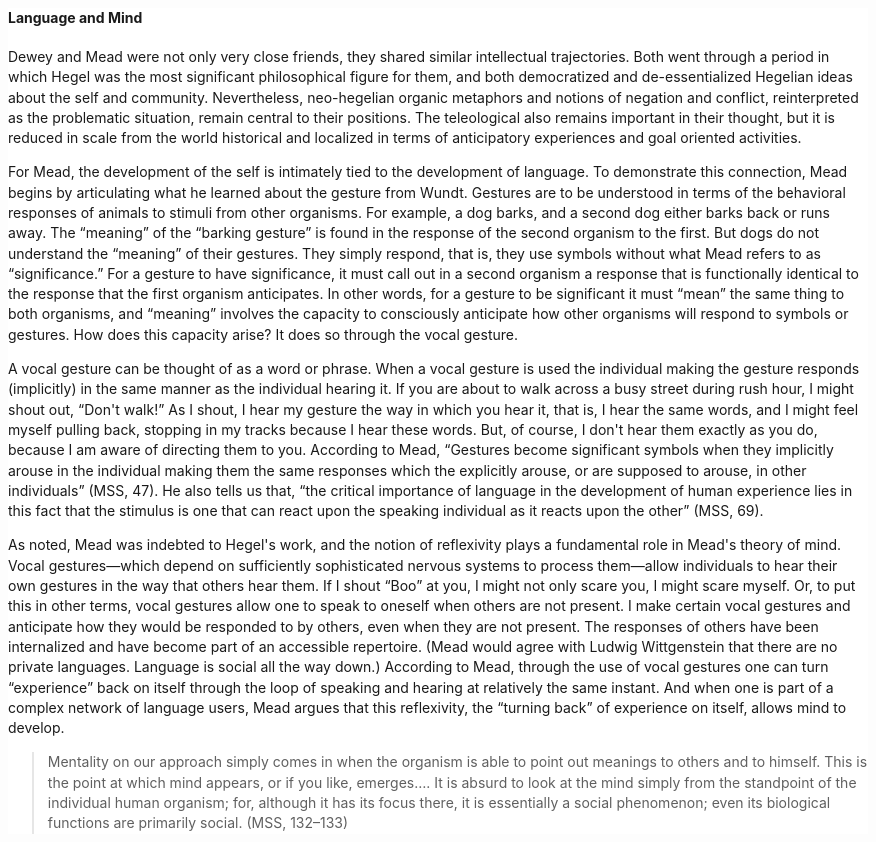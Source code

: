 #### Language and Mind

Dewey and Mead were not only very close friends, they shared similar intellectual trajectories. Both went through a period in which Hegel was the most significant philosophical figure for them, and both democratized and de-essentialized Hegelian ideas about the self and community. Nevertheless, neo-hegelian organic metaphors and notions of negation and conflict, reinterpreted as the problematic situation, remain central to their positions. The teleological also remains important in their thought, but it is reduced in scale from the world historical and localized in terms of anticipatory experiences and goal oriented activities.

For Mead, the development of the self is intimately tied to the development of language. To demonstrate this connection, Mead begins by articulating what he learned about the gesture from Wundt. Gestures are to be understood in terms of the behavioral responses of animals to stimuli from other organisms. For example, a dog barks, and a second dog either barks back or runs away. The “meaning” of the “barking gesture” is found in the response of the second organism to the first. But dogs do not understand the “meaning” of their gestures. They simply respond, that is, they use symbols without what Mead refers to as “significance.” For a gesture to have significance, it must call out in a second organism a response that is functionally identical to the response that the first organism anticipates. In other words, for a gesture to be significant it must “mean” the same thing to both organisms, and “meaning” involves the capacity to consciously anticipate how other organisms will respond to symbols or gestures. How does this capacity arise? It does so through the vocal gesture.

A vocal gesture can be thought of as a word or phrase. When a vocal gesture is used the individual making the gesture responds (implicitly) in the same manner as the individual hearing it. If you are about to walk across a busy street during rush hour, I might shout out, “Don't walk!” As I shout, I hear my gesture the way in which you hear it, that is, I hear the same words, and I might feel myself pulling back, stopping in my tracks because I hear these words. But, of course, I don't hear them exactly as you do, because I am aware of directing them to you. According to Mead, “Gestures become significant symbols when they implicitly arouse in the individual making them the same responses which the explicitly arouse, or are supposed to arouse, in other individuals” (MSS, 47). He also tells us that, “the critical importance of language in the development of human experience lies in this fact that the stimulus is one that can react upon the speaking individual as it reacts upon the other” (MSS, 69).

As noted, Mead was indebted to Hegel's work, and the notion of reflexivity plays a fundamental role in Mead's theory of mind. Vocal gestures—which depend on sufficiently sophisticated nervous systems to process them—allow individuals to hear their own gestures in the way that others hear them. If I shout “Boo” at you, I might not only scare you, I might scare myself. Or, to put this in other terms, vocal gestures allow one to speak to oneself when others are not present. I make certain vocal gestures and anticipate how they would be responded to by others, even when they are not present. The responses of others have been internalized and have become part of an accessible repertoire. (Mead would agree with Ludwig Wittgenstein that there are no private languages. Language is social all the way down.) According to Mead, through the use of vocal gestures one can turn “experience” back on itself through the loop of speaking and hearing at relatively the same instant. And when one is part of a complex network of language users, Mead argues that this reflexivity, the “turning back” of experience on itself, allows mind to develop.

>Mentality on our approach simply comes in when the organism is able to point out meanings to others and to himself. This is the point at which mind appears, or if you like, emerges…. It is absurd to look at the mind simply from the standpoint of the individual human organism; for, although it has its focus there, it is essentially a social phenomenon; even its biological functions are primarily social. (MSS, 132–133)

